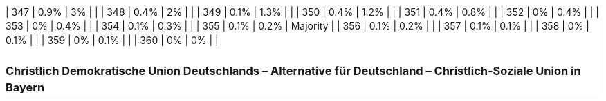 | 347 | 0.9% | 3% |  |
| 348 | 0.4% | 2% |  |
| 349 | 0.1% | 1.3% |  |
| 350 | 0.4% | 1.2% |  |
| 351 | 0.4% | 0.8% |  |
| 352 | 0% | 0.4% |  |
| 353 | 0% | 0.4% |  |
| 354 | 0.1% | 0.3% |  |
| 355 | 0.1% | 0.2% | Majority |
| 356 | 0.1% | 0.2% |  |
| 357 | 0.1% | 0.1% |  |
| 358 | 0% | 0.1% |  |
| 359 | 0% | 0.1% |  |
| 360 | 0% | 0% |  |

### Christlich Demokratische Union Deutschlands – Alternative für Deutschland – Christlich-Soziale Union in Bayern
